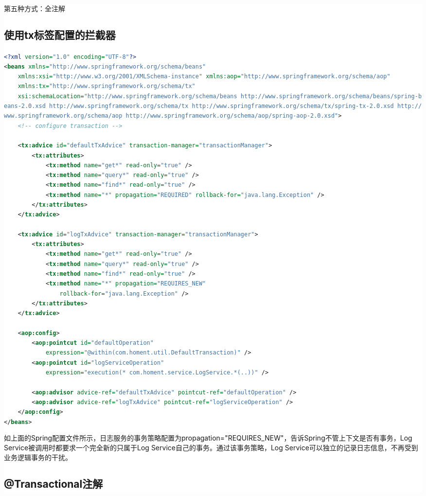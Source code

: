 第五种方式：全注解

## 使用tx标签配置的拦截器

```xml
<?xml version="1.0" encoding="UTF-8"?>
<beans xmlns="http://www.springframework.org/schema/beans"
	xmlns:xsi="http://www.w3.org/2001/XMLSchema-instance" xmlns:aop="http://www.springframework.org/schema/aop"
	xmlns:tx="http://www.springframework.org/schema/tx"
	xsi:schemaLocation="http://www.springframework.org/schema/beans http://www.springframework.org/schema/beans/spring-beans-2.0.xsd http://www.springframework.org/schema/tx http://www.springframework.org/schema/tx/spring-tx-2.0.xsd http://www.springframework.org/schema/aop http://www.springframework.org/schema/aop/spring-aop-2.0.xsd">
	<!-- configure transaction -->
 
	<tx:advice id="defaultTxAdvice" transaction-manager="transactionManager">
		<tx:attributes>
			<tx:method name="get*" read-only="true" />
			<tx:method name="query*" read-only="true" />
			<tx:method name="find*" read-only="true" />
			<tx:method name="*" propagation="REQUIRED" rollback-for="java.lang.Exception" />
		</tx:attributes>
	</tx:advice>
 
	<tx:advice id="logTxAdvice" transaction-manager="transactionManager">
		<tx:attributes>
			<tx:method name="get*" read-only="true" />
			<tx:method name="query*" read-only="true" />
			<tx:method name="find*" read-only="true" />
			<tx:method name="*" propagation="REQUIRES_NEW"
				rollback-for="java.lang.Exception" />
		</tx:attributes>
	</tx:advice>
 
	<aop:config>
		<aop:pointcut id="defaultOperation"
			expression="@within(com.homent.util.DefaultTransaction)" />
		<aop:pointcut id="logServiceOperation"
			expression="execution(* com.homent.service.LogService.*(..))" />
			
		<aop:advisor advice-ref="defaultTxAdvice" pointcut-ref="defaultOperation" />
		<aop:advisor advice-ref="logTxAdvice" pointcut-ref="logServiceOperation" />
	</aop:config>
</beans>
```

如上面的Spring配置文件所示，日志服务的事务策略配置为propagation="REQUIRES_NEW"，告诉Spring不管上下文是否有事务，Log Service被调用时都要求一个完全新的只属于Log Service自己的事务。通过该事务策略，Log Service可以独立的记录日志信息，不再受到业务逻辑事务的干扰。

## @Transactional注解
